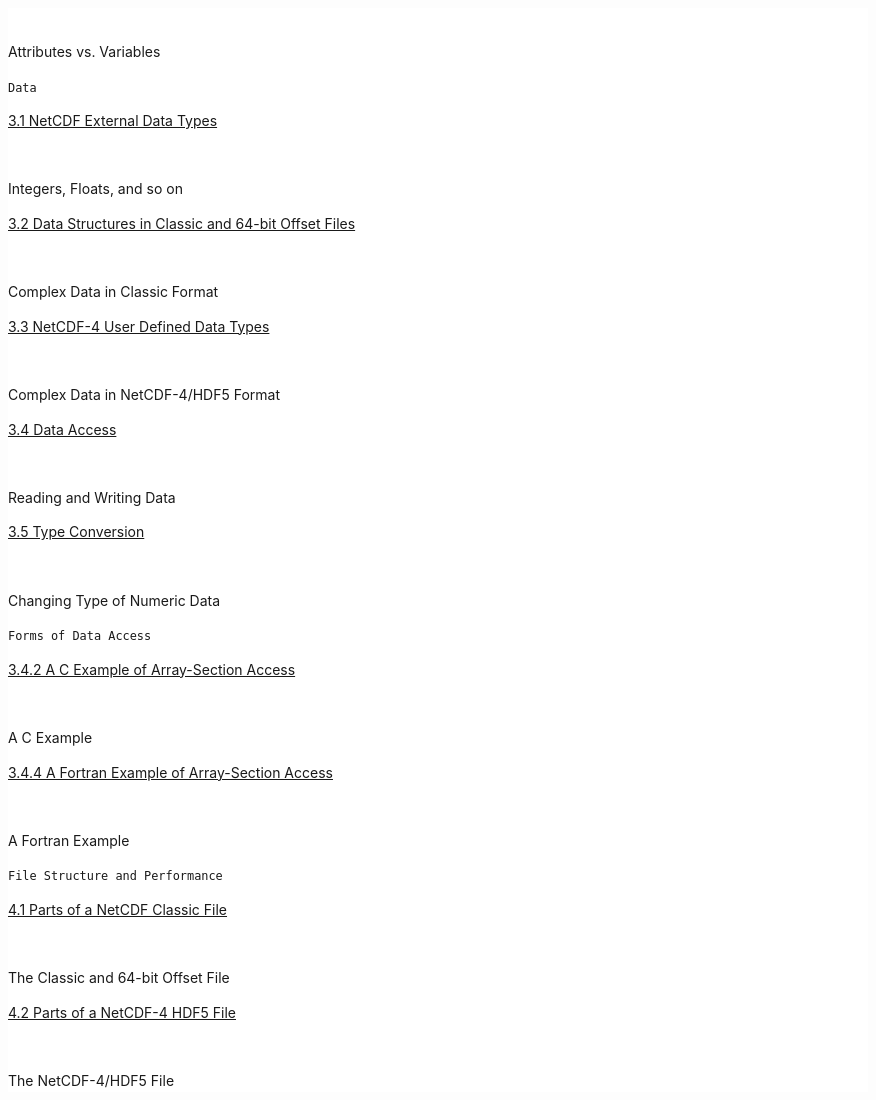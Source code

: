   

Attributes vs. Variables

~~~~ {.menu-comment}
Data
~~~~

[3.1 NetCDF External Data Types](#External-Types)

  

Integers, Floats, and so on

[3.2 Data Structures in Classic and 64-bit Offset
Files](#Classic-Data-Structures)

  

Complex Data in Classic Format

[3.3 NetCDF-4 User Defined Data Types](#User-Defined-Types)

  

Complex Data in NetCDF-4/HDF5 Format

[3.4 Data Access](#Data-Access)

  

Reading and Writing Data

[3.5 Type Conversion](#Type-Conversion)

  

Changing Type of Numeric Data

~~~~ {.menu-comment}
Forms of Data Access
~~~~

[3.4.2 A C Example of Array-Section Access](#C-Section-Access)

  

A C Example

[3.4.4 A Fortran Example of Array-Section
Access](#Fortran-Section-Access)

  

A Fortran Example

~~~~ {.menu-comment}
File Structure and Performance
~~~~

[4.1 Parts of a NetCDF Classic File](#Classic-File-Parts)

  

The Classic and 64-bit Offset File

[4.2 Parts of a NetCDF-4 HDF5 File](#NetCDF_002d4-File-Parts)

  

The NetCDF-4/HDF5 File
